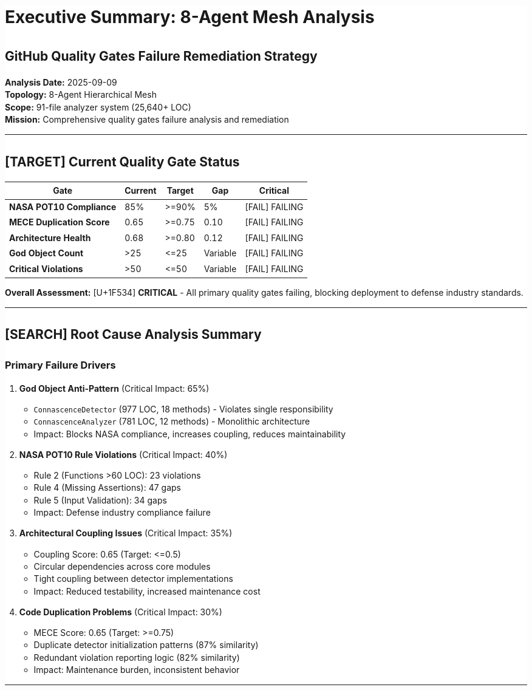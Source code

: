 # Executive Summary: 8-Agent Mesh Analysis
## GitHub Quality Gates Failure Remediation Strategy

**Analysis Date:** 2025-09-09  
**Topology:** 8-Agent Hierarchical Mesh  
**Scope:** 91-file analyzer system (25,640+ LOC)  
**Mission:** Comprehensive quality gates failure analysis and remediation

---

## [TARGET] Current Quality Gate Status

| Gate | Current | Target | Gap | Critical |
|------|---------|--------|-----|----------|
| **NASA POT10 Compliance** | 85% | >=90% | 5% | [FAIL] FAILING |
| **MECE Duplication Score** | 0.65 | >=0.75 | 0.10 | [FAIL] FAILING |
| **Architecture Health** | 0.68 | >=0.80 | 0.12 | [FAIL] FAILING |
| **God Object Count** | >25 | <=25 | Variable | [FAIL] FAILING |
| **Critical Violations** | >50 | <=50 | Variable | [FAIL] FAILING |

**Overall Assessment:** [U+1F534] **CRITICAL** - All primary quality gates failing, blocking deployment to defense industry standards.

---

## [SEARCH] Root Cause Analysis Summary

### Primary Failure Drivers
1. **God Object Anti-Pattern** (Critical Impact: 65%)
   - `ConnascenceDetector` (977 LOC, 18 methods) - Violates single responsibility
   - `ConnascenceAnalyzer` (781 LOC, 12 methods) - Monolithic architecture
   - Impact: Blocks NASA compliance, increases coupling, reduces maintainability

2. **NASA POT10 Rule Violations** (Critical Impact: 40%)
   - Rule 2 (Functions >60 LOC): 23 violations
   - Rule 4 (Missing Assertions): 47 gaps
   - Rule 5 (Input Validation): 34 gaps
   - Impact: Defense industry compliance failure

3. **Architectural Coupling Issues** (Critical Impact: 35%)
   - Coupling Score: 0.65 (Target: <=0.5)
   - Circular dependencies across core modules
   - Tight coupling between detector implementations
   - Impact: Reduced testability, increased maintenance cost

4. **Code Duplication Problems** (Critical Impact: 30%)
   - MECE Score: 0.65 (Target: >=0.75)
   - Duplicate detector initialization patterns (87% similarity)
   - Redundant violation reporting logic (82% similarity)
   - Impact: Maintenance burden, inconsistent behavior

---
